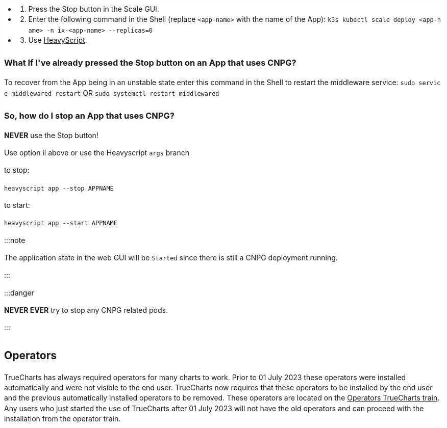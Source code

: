 - 1. Press the Stop button in the Scale GUI.

- 2. Enter the following command in the Shell (replace `<app-name>` with the name of the App):
     `k3s kubectl scale deploy <app-name> -n ix-<app-name> --replicas=0`

- 3. Use [HeavyScript](https://github.com/Heavybullets8/heavy_script).

<script async src="https://pagead2.googlesyndication.com/pagead/js/adsbygoogle.js?client=ca-pub-9270569596814796"
     crossorigin="anonymous"></script>
<ins class="adsbygoogle"
     style="display:block; text-align:center;"
     data-ad-layout="in-article"
     data-ad-format="fluid"
     data-ad-client="ca-pub-9270569596814796"
     data-ad-slot="1707785957"></ins>
<script>
     (adsbygoogle = window.adsbygoogle || []).push({});
</script>

### What If I've already pressed the Stop button on an App that uses CNPG?

To recover from the App being in an unstable state enter this command in the Shell to restart the middleware service:
`sudo service middlewared restart` OR `sudo systemctl restart middlewared`

### So, how do I stop an App that uses CNPG?

**NEVER** use the Stop button!

Use option ii above or use the Heavyscript `args` branch

to stop:

`heavyscript app --stop APPNAME`

to start:

`heavyscript app --start APPNAME`

:::note

The application state in the web GUI will be `Started` since there is still a CNPG deployment running.

:::

:::danger

**NEVER EVER** try to stop any CNPG related pods.

:::

## Operators

TrueCharts has always required operators for many charts to work. Prior to 01 July 2023 these operators were installed automatically and were not visible to the end user. TrueCharts now requires that these operators to be installed by the end user and the previous automatically installed operators to be removed. These operators are located on the [Operators TrueCharts train](https://truecharts.org/manual/SCALE/guides/getting-started#adding-truecharts). Any users who just started the use of TrueCharts after 01 July 2023 will not have the old operators and can proceed with the installation from the operator train.
